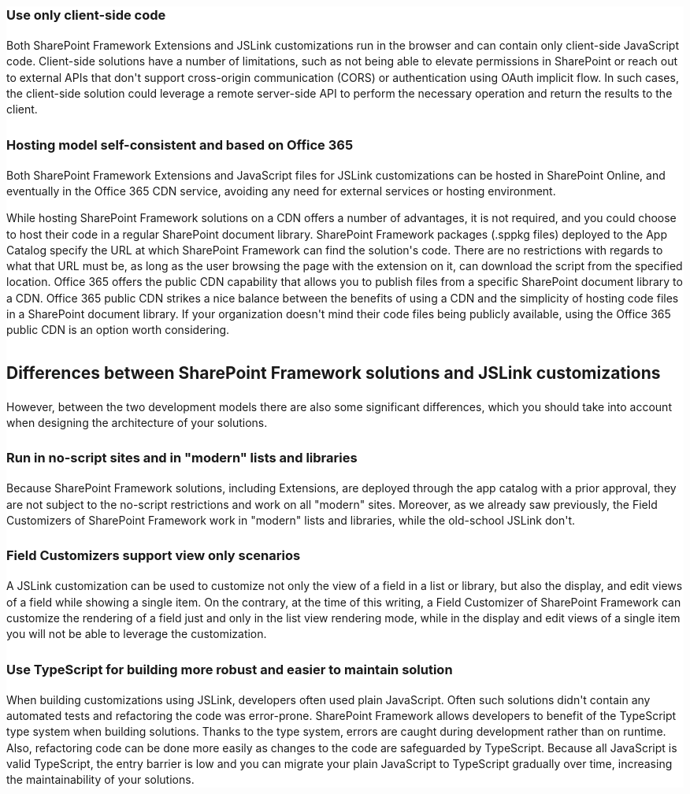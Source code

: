 ### Use only client-side code
Both SharePoint Framework Extensions and JSLink customizations run in the browser and can contain only client-side JavaScript code. Client-side solutions have a number of limitations, such as not being able to elevate permissions in SharePoint or reach out to external APIs that don't support cross-origin communication (CORS) or authentication using OAuth implicit flow. In such cases, the client-side solution could leverage a remote server-side API to perform the necessary operation and return the results to the client.

### Hosting model self-consistent and based on Office 365
Both SharePoint Framework Extensions and JavaScript files for JSLink customizations can be hosted in SharePoint Online, and eventually in the Office 365 CDN service, avoiding any need for external services or hosting environment.

While hosting SharePoint Framework solutions on a CDN offers a number of advantages, it is not required, and you could choose to host their code in a regular SharePoint document library. SharePoint Framework packages (.sppkg files) deployed to the App Catalog specify the URL at which SharePoint Framework can find the solution's code. There are no restrictions with regards to what that URL must be, as long as the user browsing the page with the extension on it, can download the script from the specified location.
Office 365 offers the public CDN capability that allows you to publish files from a specific SharePoint document library to a CDN. Office 365 public CDN strikes a nice balance between the benefits of using a CDN and the simplicity of hosting code files in a SharePoint document library. If your organization doesn't mind their code files being publicly available, using the Office 365 public CDN is an option worth considering.

## Differences between SharePoint Framework solutions and JSLink customizations
However, between the two development models there are also some significant differences, which you should take into account when designing the architecture of your solutions.

### Run in no-script sites and in "modern" lists and libraries
Because SharePoint Framework solutions, including Extensions, are deployed through the app catalog with a prior approval, they are not subject to the no-script restrictions and work on all "modern" sites.
Moreover, as we already saw previously, the Field Customizers of SharePoint Framework work in "modern" lists and libraries, while the old-school JSLink don't.

### Field Customizers support view only scenarios
A JSLink customization can be used to customize not only the view of a field in a list or library, but also the display, and edit views of a field while showing a single item.
On the contrary, at the time of this writing, a Field Customizer of SharePoint Framework can customize the rendering of a field just and only in the list view rendering mode, while in the display and edit views of a single item you will not be able to leverage the customization.

### Use TypeScript for building more robust and easier to maintain solution
When building customizations using JSLink, developers often used plain JavaScript. Often such solutions didn't contain any automated tests and refactoring the code was error-prone.
SharePoint Framework allows developers to benefit of the TypeScript type system when building solutions. Thanks to the type system, errors are caught during development rather than on runtime. Also, refactoring code can be done more easily as changes to the code are safeguarded by TypeScript. Because all JavaScript is valid TypeScript, the entry barrier is low and you can migrate your plain JavaScript to TypeScript gradually over time, increasing the maintainability of your solutions.
